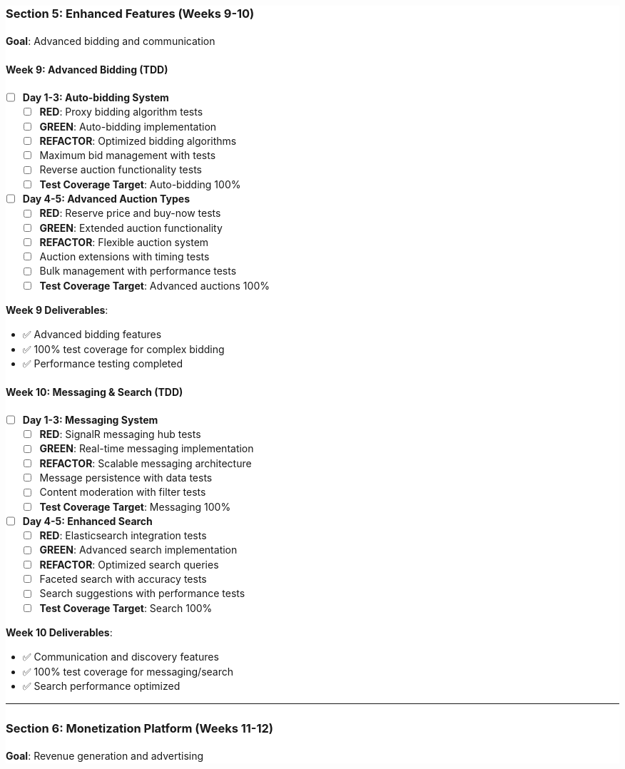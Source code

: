 
### Section 5: Enhanced Features (Weeks 9-10)
**Goal**: Advanced bidding and communication

#### Week 9: Advanced Bidding (TDD)
- [ ] **Day 1-3: Auto-bidding System**
  - [ ] **RED**: Proxy bidding algorithm tests
  - [ ] **GREEN**: Auto-bidding implementation
  - [ ] **REFACTOR**: Optimized bidding algorithms
  - [ ] Maximum bid management with tests
  - [ ] Reverse auction functionality tests
  - [ ] **Test Coverage Target**: Auto-bidding 100%

- [ ] **Day 4-5: Advanced Auction Types**
  - [ ] **RED**: Reserve price and buy-now tests
  - [ ] **GREEN**: Extended auction functionality
  - [ ] **REFACTOR**: Flexible auction system
  - [ ] Auction extensions with timing tests
  - [ ] Bulk management with performance tests
  - [ ] **Test Coverage Target**: Advanced auctions 100%

**Week 9 Deliverables**:
- ✅ Advanced bidding features
- ✅ 100% test coverage for complex bidding
- ✅ Performance testing completed

#### Week 10: Messaging & Search (TDD)
- [ ] **Day 1-3: Messaging System**
  - [ ] **RED**: SignalR messaging hub tests
  - [ ] **GREEN**: Real-time messaging implementation
  - [ ] **REFACTOR**: Scalable messaging architecture
  - [ ] Message persistence with data tests
  - [ ] Content moderation with filter tests
  - [ ] **Test Coverage Target**: Messaging 100%

- [ ] **Day 4-5: Enhanced Search**
  - [ ] **RED**: Elasticsearch integration tests
  - [ ] **GREEN**: Advanced search implementation
  - [ ] **REFACTOR**: Optimized search queries
  - [ ] Faceted search with accuracy tests
  - [ ] Search suggestions with performance tests
  - [ ] **Test Coverage Target**: Search 100%

**Week 10 Deliverables**:
- ✅ Communication and discovery features
- ✅ 100% test coverage for messaging/search
- ✅ Search performance optimized

---

### Section 6: Monetization Platform (Weeks 11-12)
**Goal**: Revenue generation and advertising
